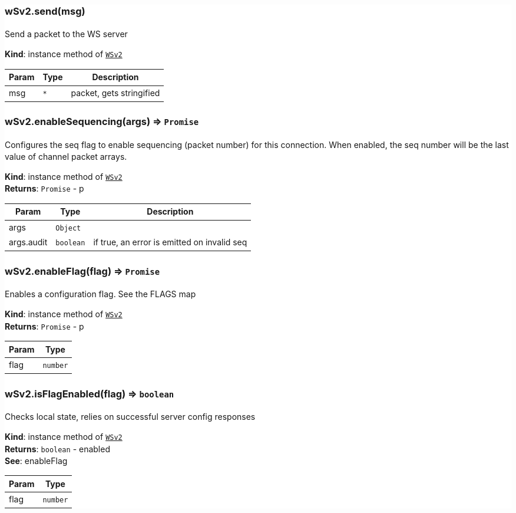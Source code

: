 <a name="WSv2+send"></a>

### wSv2.send(msg)
Send a packet to the WS server

**Kind**: instance method of [<code>WSv2</code>](#WSv2)  

| Param | Type | Description |
| --- | --- | --- |
| msg | <code>\*</code> | packet, gets stringified |

<a name="WSv2+enableSequencing"></a>

### wSv2.enableSequencing(args) ⇒ <code>Promise</code>
Configures the seq flag to enable sequencing (packet number) for this
connection. When enabled, the seq number will be the last value of
channel packet arrays.

**Kind**: instance method of [<code>WSv2</code>](#WSv2)  
**Returns**: <code>Promise</code> - p  

| Param | Type | Description |
| --- | --- | --- |
| args | <code>Object</code> |  |
| args.audit | <code>boolean</code> | if true, an error is emitted on invalid seq |

<a name="WSv2+enableFlag"></a>

### wSv2.enableFlag(flag) ⇒ <code>Promise</code>
Enables a configuration flag. See the FLAGS map

**Kind**: instance method of [<code>WSv2</code>](#WSv2)  
**Returns**: <code>Promise</code> - p  

| Param | Type |
| --- | --- |
| flag | <code>number</code> | 

<a name="WSv2+isFlagEnabled"></a>

### wSv2.isFlagEnabled(flag) ⇒ <code>boolean</code>
Checks local state, relies on successful server config responses

**Kind**: instance method of [<code>WSv2</code>](#WSv2)  
**Returns**: <code>boolean</code> - enabled  
**See**: enableFlag  

| Param | Type |
| --- | --- |
| flag | <code>number</code> | 

<a name="WSv2+onServerRestart"></a>
